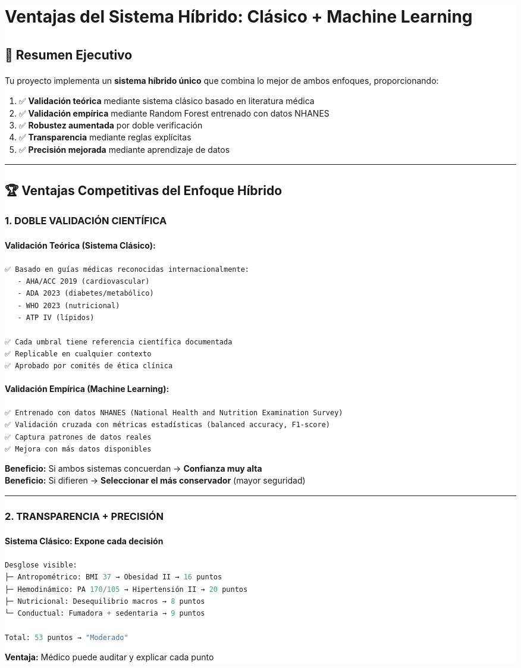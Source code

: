 # Ventajas del Sistema Híbrido: Clásico + Machine Learning

## 🎯 Resumen Ejecutivo

Tu proyecto implementa un **sistema híbrido único** que combina lo mejor de ambos enfoques, proporcionando:

1. ✅ **Validación teórica** mediante sistema clásico basado en literatura médica
2. ✅ **Validación empírica** mediante Random Forest entrenado con datos NHANES
3. ✅ **Robustez aumentada** por doble verificación
4. ✅ **Transparencia** mediante reglas explícitas
5. ✅ **Precisión mejorada** mediante aprendizaje de datos

---

## 🏆 Ventajas Competitivas del Enfoque Híbrido

### **1. DOBLE VALIDACIÓN CIENTÍFICA**

#### **Validación Teórica (Sistema Clásico):**
```
✅ Basado en guías médicas reconocidas internacionalmente:
   - AHA/ACC 2019 (cardiovascular)
   - ADA 2023 (diabetes/metabólico)
   - WHO 2023 (nutricional)
   - ATP IV (lípidos)

✅ Cada umbral tiene referencia científica documentada
✅ Replicable en cualquier contexto
✅ Aprobado por comités de ética clínica
```

#### **Validación Empírica (Machine Learning):**
```
✅ Entrenado con datos NHANES (National Health and Nutrition Examination Survey)
✅ Validación cruzada con métricas estadísticas (balanced accuracy, F1-score)
✅ Captura patrones de datos reales
✅ Mejora con más datos disponibles
```

**Beneficio:** Si ambos sistemas concuerdan → **Confianza muy alta**  
**Beneficio:** Si difieren → **Seleccionar el más conservador** (mayor seguridad)

---

### **2. TRANSPARENCIA + PRECISIÓN**

#### **Sistema Clásico: Expone cada decisión**
```python
Desglose visible:
├─ Antropométrico: BMI 37 → Obesidad II → 16 puntos
├─ Hemodinámico: PA 170/105 → Hipertensión II → 20 puntos
├─ Nutricional: Desequilibrio macros → 8 puntos
└─ Conductual: Fumadora + sedentaria → 9 puntos

Total: 53 puntos → "Moderado"
```
**Ventaja:** Médico puede auditar y explicar cada punto

